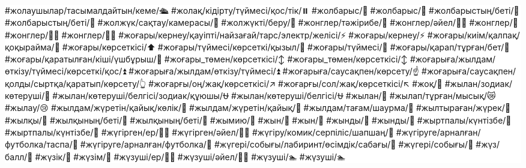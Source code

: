 #жолаушылар/тасымалдайтын/кеме/🛳
#жолақ/кідірту/түймесі/қос/тік/⏸
#жолбарыс/🐅
#жолбарыс/🐅
#жолбарыстың/беті/🐯
#жолбарыстың/беті/🐯
#жолжүк/сақтау/камерасы/🛅
#жолжүкті/беру/🛄
#жонглер/тәжірибе/🤹
#жонглер/әйел/🤹‍♀
#жонглер/🤹
#жонглер/🤹‍♂
#жонглер/🤹‍♂
#жоғары/кернеу/қауіпті/найзағай/тарс/электр/желісі/⚡
#жоғары/кернеу/⚡
#жоғары/киім/қалпақ/қоқырайма/🎩
#жоғары/көрсеткісі/⬆
#жоғары/түймесі/көрсеткі/қызыл/🔼
#жоғары/түймесі/🔼
#жоғары/қарап/тұрған/бет/📄
#жоғары/қаратылған/кіші/үшбұрыш/🔺
#жоғары_төмен/көрсеткісі/↕
#жоғары_төмен/көрсеткісі/↕
#жоғарыға/жылдам/өткізу/түймесі/көрсеткі/қос/⏫
#жоғарыға/жылдам/өткізу/түймесі/⏫
#жоғарыға/саусақпен/көрсету/☝
#жоғарыға/саусақпен/қолды/сыртқа/қаратып/көрсету/👆
#жоғарғы/оң/жақ/көрсеткісі/↗
#жоғарғы/сол/жақ/көрсеткісі/↖
#жоқ/🙅
#жылан/зодиак/көтеруші/🐍
#жылан/көтеруші/белгісі/зодиак/құюшы/⛎
#жылан/көтеруші/белгісі/⛎
#жылан/🐍
#жылап/тұрған/мысық/😿
#жылау/😢
#жылдам/жүретін/қайық/көлік/🚤
#жылдам/жүретін/қайық/🚤
#жылдам/тағам/шаурма/🥙
#жылтыраған/жүрек/💖
#жылқы/🐎
#жылқының/беті/🐴
#жылқының/беті/🐴
#жымию/🙂
#жын/🧞
#жын/🧞
#жынды/🤪
#жынды/🤪
#жыртпалы/күнтізбе/📆
#жыртпалы/күнтізбе/📆
#жүгірген/ер/🏃‍♂
#жүгірген/әйел/🏃‍♀
#жүгіру/комик/серпіліс/шапшаң/💨
#жүгіруге/арналған/футболка/таспа/🎽
#жүгіруге/арналған/футболка/🎽
#жүгері/собығы/лабиринт/өсімдік/сабағы/🌽
#жүгері/собығы/🌽
#жүз/балл/💯
#жүзік/💍
#жүзім/🍇
#жүзуші/ер/🏊‍♂
#жүзуші/әйел/🏊‍♀
#жүзуші/🏊
#жүзуші/🏊